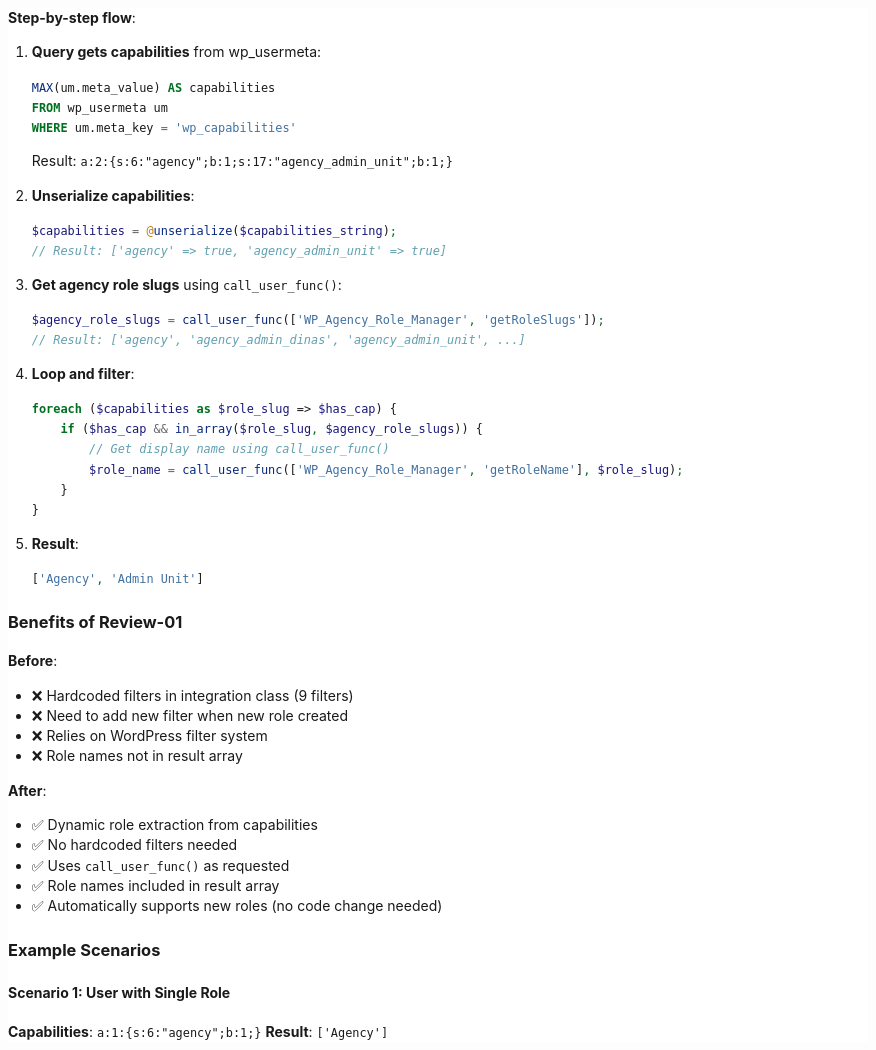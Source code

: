 **Step-by-step flow**:

1. **Query gets capabilities** from wp_usermeta:
   ```sql
   MAX(um.meta_value) AS capabilities
   FROM wp_usermeta um
   WHERE um.meta_key = 'wp_capabilities'
   ```
   Result: `a:2:{s:6:"agency";b:1;s:17:"agency_admin_unit";b:1;}`

2. **Unserialize capabilities**:
   ```php
   $capabilities = @unserialize($capabilities_string);
   // Result: ['agency' => true, 'agency_admin_unit' => true]
   ```

3. **Get agency role slugs** using `call_user_func()`:
   ```php
   $agency_role_slugs = call_user_func(['WP_Agency_Role_Manager', 'getRoleSlugs']);
   // Result: ['agency', 'agency_admin_dinas', 'agency_admin_unit', ...]
   ```

4. **Loop and filter**:
   ```php
   foreach ($capabilities as $role_slug => $has_cap) {
       if ($has_cap && in_array($role_slug, $agency_role_slugs)) {
           // Get display name using call_user_func()
           $role_name = call_user_func(['WP_Agency_Role_Manager', 'getRoleName'], $role_slug);
       }
   }
   ```

5. **Result**:
   ```php
   ['Agency', 'Admin Unit']
   ```

### Benefits of Review-01

**Before**:
- ❌ Hardcoded filters in integration class (9 filters)
- ❌ Need to add new filter when new role created
- ❌ Relies on WordPress filter system
- ❌ Role names not in result array

**After**:
- ✅ Dynamic role extraction from capabilities
- ✅ No hardcoded filters needed
- ✅ Uses `call_user_func()` as requested
- ✅ Role names included in result array
- ✅ Automatically supports new roles (no code change needed)

### Example Scenarios

#### Scenario 1: User with Single Role
**Capabilities**: `a:1:{s:6:"agency";b:1;}`
**Result**: `['Agency']`
